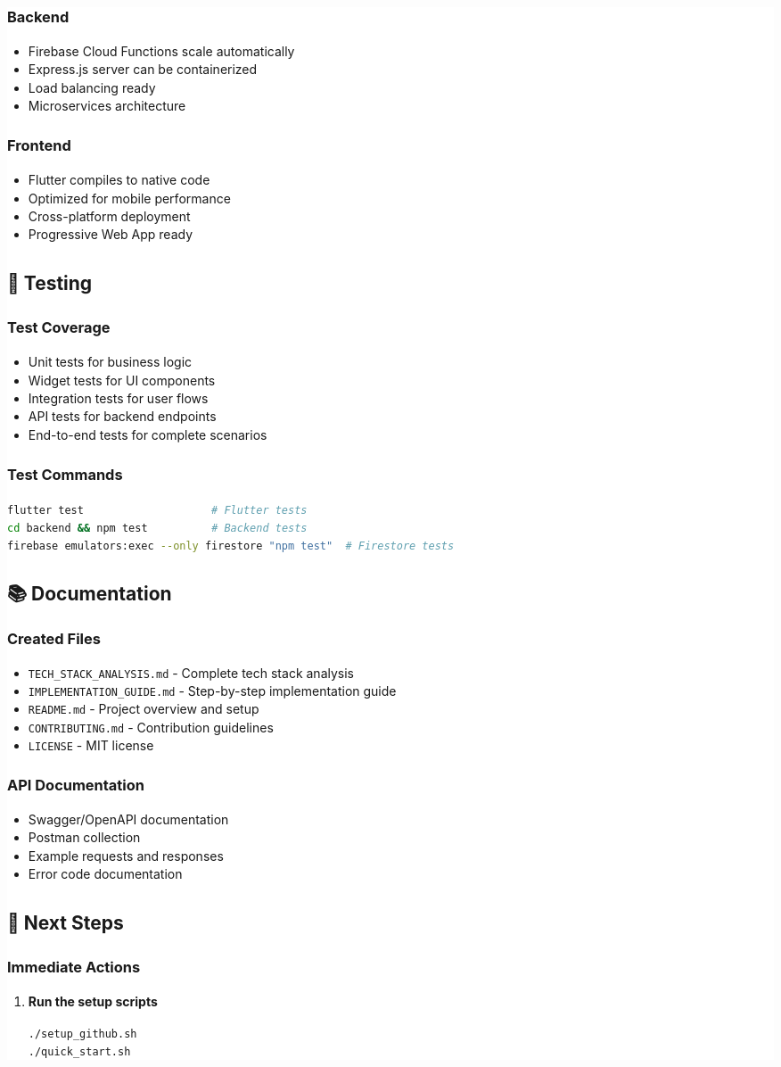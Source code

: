 ### **Backend**
- Firebase Cloud Functions scale automatically
- Express.js server can be containerized
- Load balancing ready
- Microservices architecture

### **Frontend**
- Flutter compiles to native code
- Optimized for mobile performance
- Cross-platform deployment
- Progressive Web App ready

## 🧪 **Testing**

### **Test Coverage**
- Unit tests for business logic
- Widget tests for UI components
- Integration tests for user flows
- API tests for backend endpoints
- End-to-end tests for complete scenarios

### **Test Commands**
```bash
flutter test                    # Flutter tests
cd backend && npm test          # Backend tests
firebase emulators:exec --only firestore "npm test"  # Firestore tests
```

## 📚 **Documentation**

### **Created Files**
- `TECH_STACK_ANALYSIS.md` - Complete tech stack analysis
- `IMPLEMENTATION_GUIDE.md` - Step-by-step implementation guide
- `README.md` - Project overview and setup
- `CONTRIBUTING.md` - Contribution guidelines
- `LICENSE` - MIT license

### **API Documentation**
- Swagger/OpenAPI documentation
- Postman collection
- Example requests and responses
- Error code documentation

## 🎯 **Next Steps**

### **Immediate Actions**
1. **Run the setup scripts**
   ```bash
   ./setup_github.sh
   ./quick_start.sh
   ```
